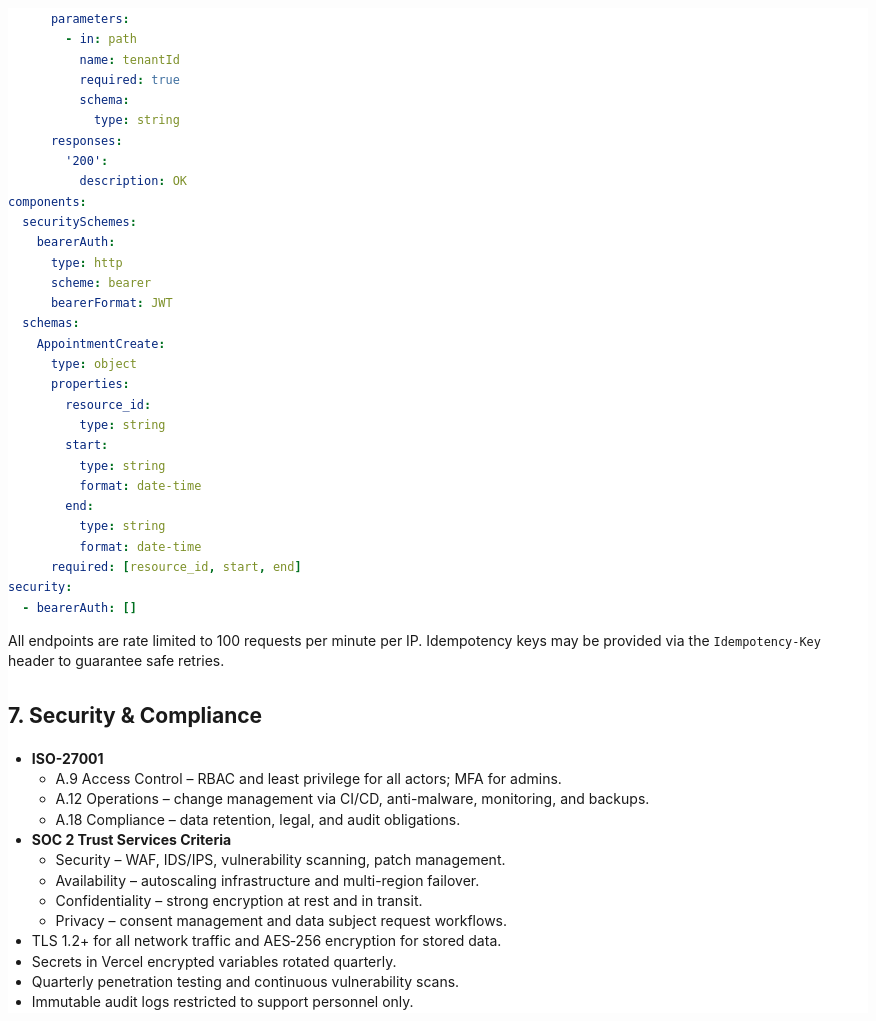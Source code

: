 ```yaml
      parameters:
        - in: path
          name: tenantId
          required: true
          schema:
            type: string
      responses:
        '200':
          description: OK
components:
  securitySchemes:
    bearerAuth:
      type: http
      scheme: bearer
      bearerFormat: JWT
  schemas:
    AppointmentCreate:
      type: object
      properties:
        resource_id:
          type: string
        start:
          type: string
          format: date-time
        end:
          type: string
          format: date-time
      required: [resource_id, start, end]
security:
  - bearerAuth: []
```
All endpoints are rate limited to 100 requests per minute per IP. Idempotency
keys may be provided via the `Idempotency-Key` header to guarantee safe retries.

## 7. Security & Compliance
- **ISO-27001**
  - A.9 Access Control – RBAC and least privilege for all actors; MFA for admins.
  - A.12 Operations – change management via CI/CD, anti-malware, monitoring,
    and backups.
  - A.18 Compliance – data retention, legal, and audit obligations.
- **SOC 2 Trust Services Criteria**
  - Security – WAF, IDS/IPS, vulnerability scanning, patch management.
  - Availability – autoscaling infrastructure and multi-region failover.
  - Confidentiality – strong encryption at rest and in transit.
  - Privacy – consent management and data subject request workflows.
- TLS 1.2+ for all network traffic and AES‑256 encryption for stored data.
- Secrets in Vercel encrypted variables rotated quarterly.
- Quarterly penetration testing and continuous vulnerability scans.
- Immutable audit logs restricted to support personnel only.

